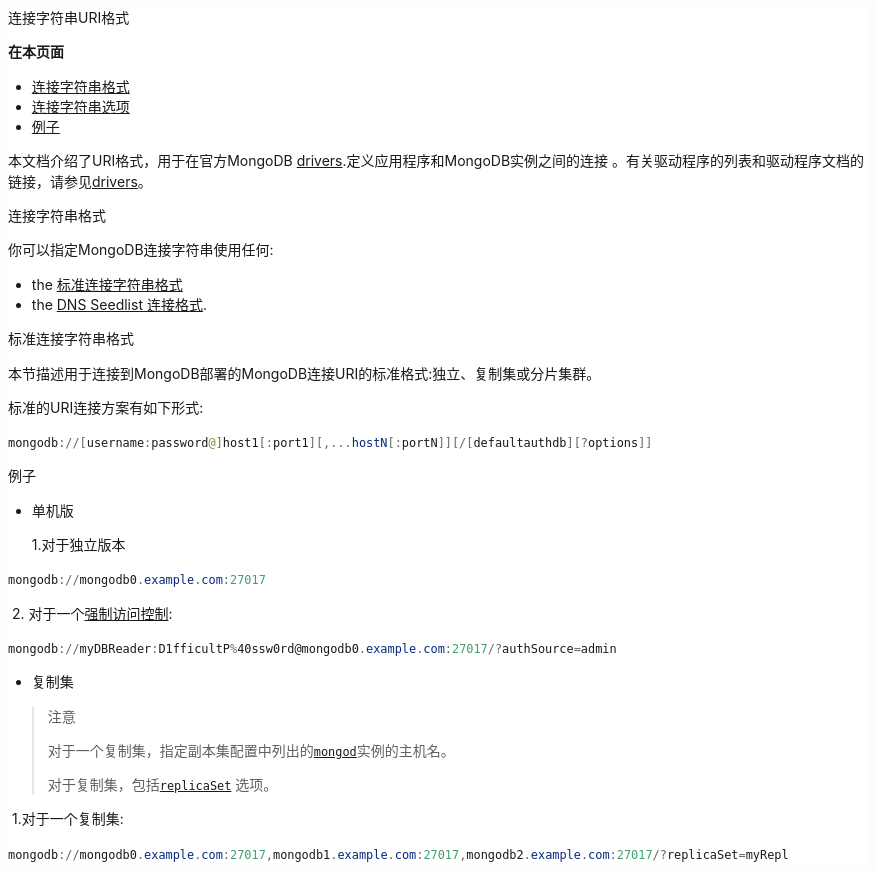  连接字符串URI格式

**在本页面**

- [连接字符串格式](格式)
- [连接字符串选项](选项)
- [例子](例子)

本文档介绍了URI格式，用于在官方MongoDB [drivers](https://docs.mongodb.com/ecosystem/drivers).定义应用程序和MongoDB实例之间的连接 。有关驱动程序的列表和驱动程序文档的链接，请参见[drivers](https://docs.mongodb.com/ecosystem/drivers)。

 <span id="格式">连接字符串格式</span>

你可以指定MongoDB连接字符串使用任何:

- the [标准连接字符串格式](https://docs.mongodb.com/master/reference/connection-string/connections-standard-connection-string-format) 
- the [DNS Seedlist 连接格式](https://docs.mongodb.com/master/reference/connection-string/connections-dns-seedlist).

 标准连接字符串格式

本节描述用于连接到MongoDB部署的MongoDB连接URI的标准格式:独立、复制集或分片集群。

标准的URI连接方案有如下形式:

```powershell
mongodb://[username:password@]host1[:port1][,...hostN[:portN]][/[defaultauthdb][?options]]
```

 例子

* 单机版

  1.对于独立版本

```powershell
mongodb://mongodb0.example.com:27017
```

​        2. 对于一个[强制访问控制](https://docs.mongodb.com/master/tutorial/enable-authentication/):

```powershell
mongodb://myDBReader:D1fficultP%40ssw0rd@mongodb0.example.com:27017/?authSource=admin
```

* 复制集

> 注意
>
> 对于一个复制集，指定副本集配置中列出的[`mongod`](https://docs.mongodb.com/master/reference/program/mongod/bin.mongod)实例的主机名。
>
> 对于复制集，包括[`replicaSet`](https://docs.mongodb.com/master/reference/connection-string/urioption.replicaSet) 选项。

​        1.对于一个复制集:

```powershell
mongodb://mongodb0.example.com:27017,mongodb1.example.com:27017,mongodb2.example.com:27017/?replicaSet=myRepl
```
